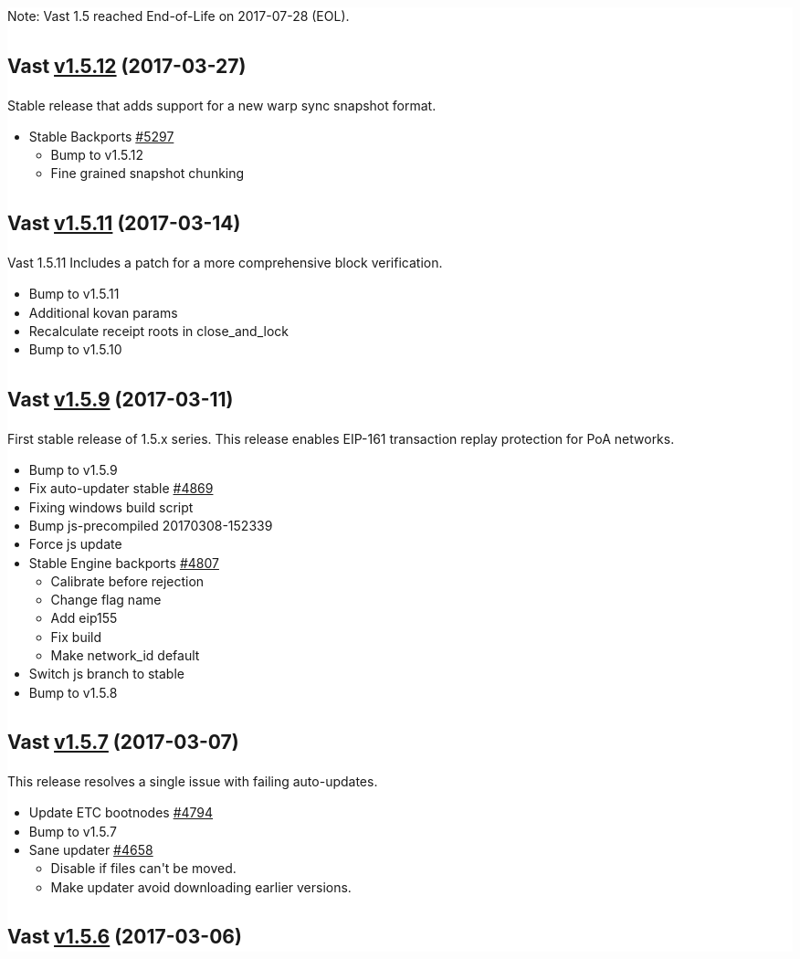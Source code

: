 Note: Vast 1.5 reached End-of-Life on 2017-07-28 (EOL).

## Vast [v1.5.12](https://github.com/vasttech/vast/releases/tag/v1.5.12) (2017-03-27)

Stable release that adds support for a new warp sync snapshot format.

- Stable Backports [#5297](https://github.com/vasttech/vast/pull/5297)
  - Bump to v1.5.12
  - Fine grained snapshot chunking

## Vast [v1.5.11](https://github.com/vasttech/vast/releases/tag/v1.5.11) (2017-03-14)

Vast 1.5.11 Includes a patch for a more comprehensive block verification.

- Bump to v1.5.11
- Additional kovan params
- Recalculate receipt roots in close_and_lock
- Bump to v1.5.10

## Vast [v1.5.9](https://github.com/vasttech/vast/releases/tag/v1.5.9) (2017-03-11)

First stable release of 1.5.x series. This release enables EIP-161 transaction replay protection for PoA networks.

- Bump to v1.5.9
- Fix auto-updater stable [#4869](https://github.com/vasttech/vast/pull/4869)
- Fixing windows build script
- Bump js-precompiled 20170308-152339
- Force js update
- Stable Engine backports [#4807](https://github.com/vasttech/vast/pull/4807)
  - Calibrate before rejection
  - Change flag name
  - Add eip155
  - Fix build
  - Make network_id default
- Switch js branch to stable
- Bump to v1.5.8

## Vast [v1.5.7](https://github.com/vasttech/vast/releases/tag/v1.5.7) (2017-03-07)

This release resolves a single issue with failing auto-updates.

- Update ETC bootnodes [#4794](https://github.com/vasttech/vast/pull/4794)
- Bump to v1.5.7
- Sane updater [#4658](https://github.com/vasttech/vast/pull/4658)
  - Disable if files can't be moved.
  - Make updater avoid downloading earlier versions.

## Vast [v1.5.6](https://github.com/vasttech/vast/releases/tag/v1.5.6) (2017-03-06)
